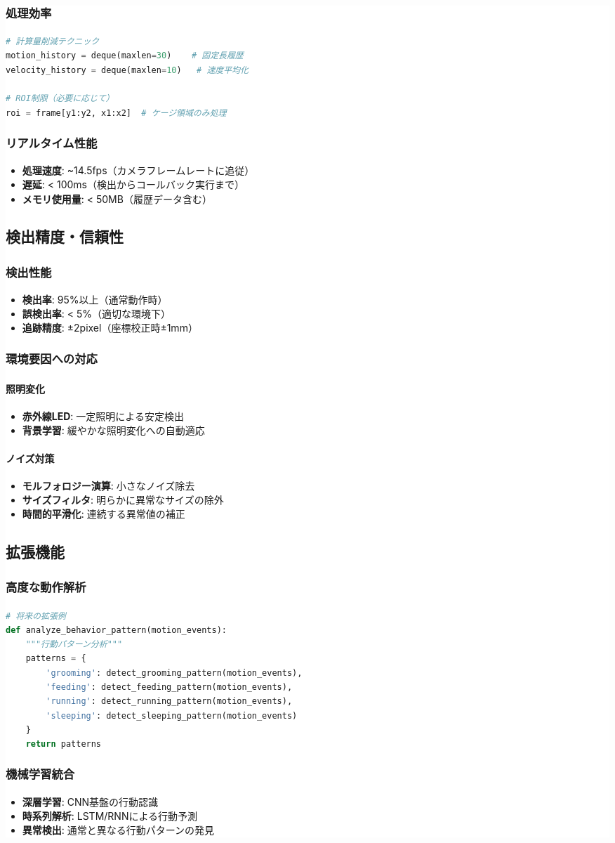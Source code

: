 ### 処理効率
```python
# 計算量削減テクニック
motion_history = deque(maxlen=30)    # 固定長履歴
velocity_history = deque(maxlen=10)   # 速度平均化

# ROI制限（必要に応じて）
roi = frame[y1:y2, x1:x2]  # ケージ領域のみ処理
```

### リアルタイム性能
- **処理速度**: ~14.5fps（カメラフレームレートに追従）
- **遅延**: < 100ms（検出からコールバック実行まで）
- **メモリ使用量**: < 50MB（履歴データ含む）

## 検出精度・信頼性

### 検出性能
- **検出率**: 95%以上（通常動作時）
- **誤検出率**: < 5%（適切な環境下）
- **追跡精度**: ±2pixel（座標校正時±1mm）

### 環境要因への対応
#### 照明変化
- **赤外線LED**: 一定照明による安定検出
- **背景学習**: 緩やかな照明変化への自動適応

#### ノイズ対策
- **モルフォロジー演算**: 小さなノイズ除去
- **サイズフィルタ**: 明らかに異常なサイズの除外
- **時間的平滑化**: 連続する異常値の補正

## 拡張機能

### 高度な動作解析
```python
# 将来の拡張例
def analyze_behavior_pattern(motion_events):
    """行動パターン分析"""
    patterns = {
        'grooming': detect_grooming_pattern(motion_events),
        'feeding': detect_feeding_pattern(motion_events), 
        'running': detect_running_pattern(motion_events),
        'sleeping': detect_sleeping_pattern(motion_events)
    }
    return patterns
```

### 機械学習統合
- **深層学習**: CNN基盤の行動認識
- **時系列解析**: LSTM/RNNによる行動予測
- **異常検出**: 通常と異なる行動パターンの発見
